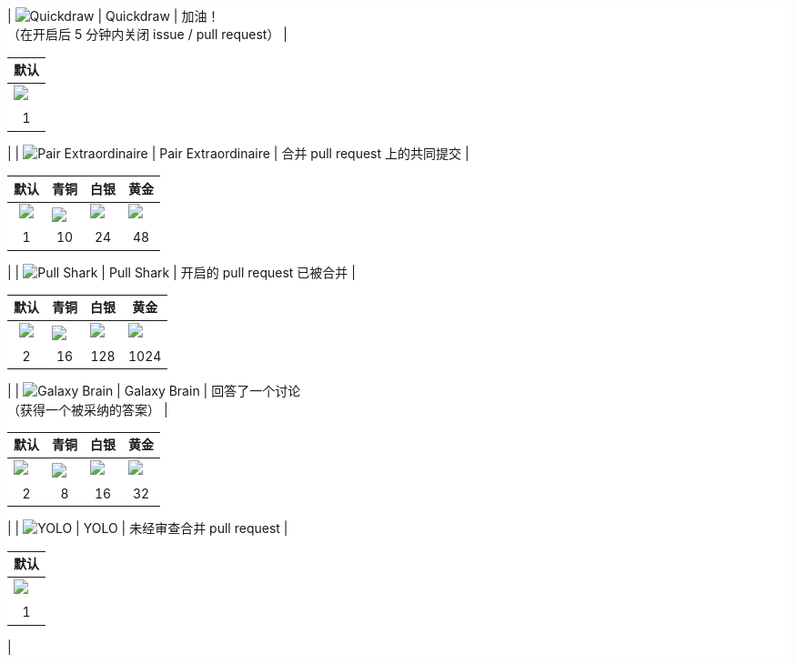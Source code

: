 |                     ![Quickdraw](https://github.githubassets.com/images/modules/profile/achievements/quickdraw-default.png)                     |           Quickdraw           |                                 加油！<br>（在开启后 5 分钟内关闭 issue / pull request）                                 |                                                                                                                                                                                                                                                                                           <table> <thead> <tr> <th>默认</th> </tr> </thead> <tbody> <tr> <td><img src="https://github.githubassets.com/images/modules/profile/achievements/quickdraw-default.png" width="60px"></td> </tr> <tr> <td align="center">1</td> </tr> </tbody> </table>                                                                                                                                                                                                                                                                                           |
|           ![Pair Extraordinaire](https://github.githubassets.com/images/modules/profile/achievements/pair-extraordinaire-default.png)           |      Pair Extraordinaire      |                                                 合并 pull request 上的共同提交                                                 | <table> <thead> <tr> <th>默认</th> <th>青铜</th> <th>白银</th> <th>黄金</th> </tr> </thead> <tbody> <tr> <td align="center"><img src="https://github.githubassets.com/images/modules/profile/achievements/pair-extraordinaire-default.png" width="60px"></td> <td><img src="https://github.githubassets.com/images/modules/profile/achievements/pair-extraordinaire-bronze.png" width="60px" align="center"></td> <td><img src="https://github.githubassets.com/images/modules/profile/achievements/pair-extraordinaire-silver.png" width="60px"></td> <td><img src="https://github.githubassets.com/images/modules/profile/achievements/pair-extraordinaire-gold.png" width="60px"></td> </tr> <tr> <td align="center">1</td> <td align="center">10</td> <td align="center">24</td> <td align="center">48</td> </tr> </tbody> </table> |
|                    ![Pull Shark](https://github.githubassets.com/images/modules/profile/achievements/pull-shark-default.png)                    |          Pull Shark           |                                                开启的 pull request 已被合并                                                 |                 <table> <thead> <tr> <th>默认</th> <th>青铜</th> <th>白银</th> <th>黄金</th> </tr> </thead> <tbody> <tr> <td align="center"><img src="https://github.githubassets.com/images/modules/profile/achievements/pull-shark-default.png" width="60px"></td> <td><img src="https://github.githubassets.com/images/modules/profile/achievements/pull-shark-bronze.png" width="60px" align="center"></td> <td><img src="https://github.githubassets.com/images/modules/profile/achievements/pull-shark-silver.png" width="60px"></td> <td><img src="https://github.githubassets.com/images/modules/profile/achievements/pull-shark-gold.png" width="60px"></td> </tr> <tr> <td align="center">2</td> <td align="center">16</td> <td align="center">128</td> <td align="center">1024</td> </tr> </tbody> </table>                  |
|                  ![Galaxy Brain](https://github.githubassets.com/images/modules/profile/achievements/galaxy-brain-default.png)                  |         Galaxy Brain          |                                             回答了一个讨论<br>（获得一个被采纳的答案）                                             |                       <table> <thead> <tr> <th>默认</th> <th>青铜</th> <th>白银</th> <th>黄金</th> </tr> </thead> <tbody> <tr> <td><img src="https://github.githubassets.com/images/modules/profile/achievements/galaxy-brain-default.png" width="60px"></td> <td><img src="https://github.githubassets.com/images/modules/profile/achievements/galaxy-brain-bronze.png" width="60px" align="center"></td> <td><img src="https://github.githubassets.com/images/modules/profile/achievements/galaxy-brain-silver.png" width="60px"></td> <td><img src="https://github.githubassets.com/images/modules/profile/achievements/galaxy-brain-gold.png" width="60px"></td> </tr> <tr> <td align="center">2</td> <td align="center">8</td> <td align="center">16</td> <td align="center">32</td> </tr> </tbody> </table>                       |
|                          ![YOLO](https://github.githubassets.com/images/modules/profile/achievements/yolo-default.png)                          |             YOLO              |                                                  未经审查合并 pull request                                                   |                                                                                                                                                                                                                                                                                             <table> <thead> <tr> <th>默认</th> </tr> </thead> <tbody> <tr> <td><img src="https://github.githubassets.com/images/modules/profile/achievements/yolo-default.png" width="60px"></td> </tr> <tr> <td align="center">1</td> </tr> </tbody> </table>                                                                                                                                                                                                                                                                                              |